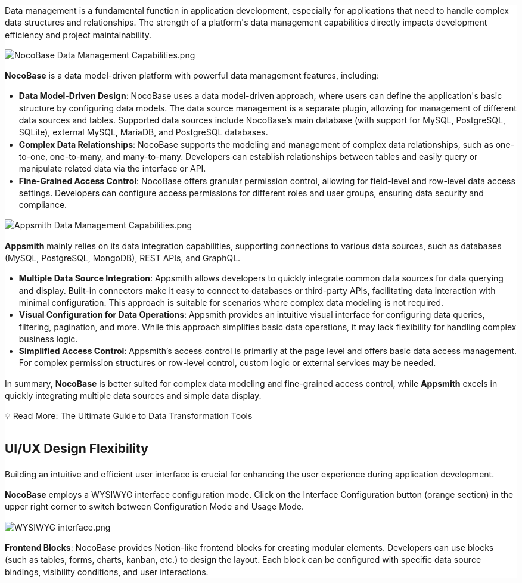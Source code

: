 Data management is a fundamental function in application development, especially for applications that need to handle complex data structures and relationships. The strength of a platform's data management capabilities directly impacts development efficiency and project maintainability.

![NocoBase Data Management Capabilities.png](https://static-docs.nocobase.com/4f7a532c116f9aabfb516f825736a3d3.png)

**NocoBase** is a data model-driven platform with powerful data management features, including:

* **Data Model-Driven Design**: NocoBase uses a data model-driven approach, where users can define the application's basic structure by configuring data models. The data source management is a separate plugin, allowing for management of different data sources and tables. Supported data sources include NocoBase’s main database (with support for MySQL, PostgreSQL, SQLite), external MySQL, MariaDB, and PostgreSQL databases.
* **Complex Data Relationships**: NocoBase supports the modeling and management of complex data relationships, such as one-to-one, one-to-many, and many-to-many. Developers can establish relationships between tables and easily query or manipulate related data via the interface or API.
* **Fine-Grained Access Control**: NocoBase offers granular permission control, allowing for field-level and row-level data access settings. Developers can configure access permissions for different roles and user groups, ensuring data security and compliance.

![Appsmith Data Management Capabilities.png](https://static-docs.nocobase.com/f53b1bb4fe7d562ce0c442c15e122ba9.png)

**Appsmith** mainly relies on its data integration capabilities, supporting connections to various data sources, such as databases (MySQL, PostgreSQL, MongoDB), REST APIs, and GraphQL.

* **Multiple Data Source Integration**: Appsmith allows developers to quickly integrate common data sources for data querying and display. Built-in connectors make it easy to connect to databases or third-party APIs, facilitating data interaction with minimal configuration. This approach is suitable for scenarios where complex data modeling is not required.
* **Visual Configuration for Data Operations**: Appsmith provides an intuitive visual interface for configuring data queries, filtering, pagination, and more. While this approach simplifies basic data operations, it may lack flexibility for handling complex business logic.
* **Simplified Access Control**: Appsmith’s access control is primarily at the page level and offers basic data access management. For complex permission structures or row-level control, custom logic or external services may be needed.

In summary, **NocoBase** is better suited for complex data modeling and fine-grained access control, while **Appsmith** excels in quickly integrating multiple data sources and simple data display.

💡 Read More: [The Ultimate Guide to Data Transformation Tools](https://www.nocobase.com/en/blog/data-transformation-tools)

## UI/UX Design Flexibility

Building an intuitive and efficient user interface is crucial for enhancing the user experience during application development.

**NocoBase** employs a WYSIWYG interface configuration mode. Click on the Interface Configuration button (orange section) in the upper right corner to switch between Configuration Mode and Usage Mode.

![WYSIWYG interface.png](https://static-docs.nocobase.com/677b4ba98ccf4758df3f969a4672d1ba.png)

**Frontend Blocks**: NocoBase provides Notion-like frontend blocks for creating modular elements. Developers can use blocks (such as tables, forms, charts, kanban, etc.) to design the layout. Each block can be configured with specific data source bindings, visibility conditions, and user interactions.
